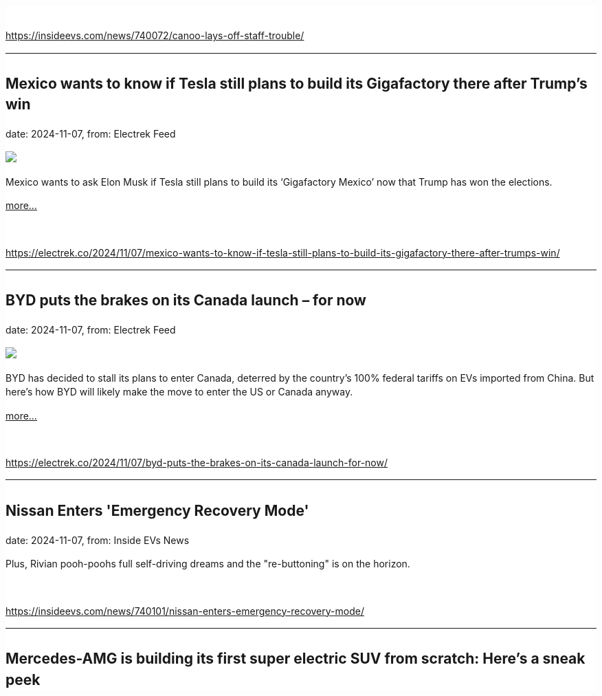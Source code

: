 <br> 

<https://insideevs.com/news/740072/canoo-lays-off-staff-trouble/>

---

## Mexico wants to know if Tesla still plans to build its Gigafactory there after Trump’s win

date: 2024-11-07, from: Electrek Feed

<div class="feat-image"><img src="https://electrek.co/wp-content/uploads/sites/3/2023/03/Tesla-Gigafactory-Mexico.jpg?quality=82&#038;strip=all&#038;w=1600" /></div><p>Mexico wants to ask Elon Musk if Tesla still plans to build its ‘Gigafactory Mexico’ now that Trump has won the elections.</p>



 <a data-layer-pagetype="post" data-layer-postcategory="tesla,tesla-gigafactory-mexico" data-layer-viewtype="unknown" data-post-id="388144" href="https://electrek.co/2024/11/07/mexico-wants-to-know-if-tesla-still-plans-to-build-its-gigafactory-there-after-trumps-win/#more-388144" class="more-link">more…</a> 

<br> 

<https://electrek.co/2024/11/07/mexico-wants-to-know-if-tesla-still-plans-to-build-its-gigafactory-there-after-trumps-win/>

---

## BYD puts the brakes on its Canada launch – for now

date: 2024-11-07, from: Electrek Feed

<div class="feat-image"><img src="https://electrek.co/wp-content/uploads/sites/3/2024/08/BYD-new-Seal-EV.jpeg?quality=82&#038;strip=all&#038;w=1400" /></div><p>BYD has decided to stall its plans to enter Canada, deterred by the country’s 100% federal tariffs on EVs imported from China. But here’s how BYD will likely make the move to enter the US or Canada anyway.</p>



 <a data-layer-pagetype="post" data-layer-postcategory="byd" data-layer-viewtype="unknown" data-post-id="388140" href="https://electrek.co/2024/11/07/byd-puts-the-brakes-on-its-canada-launch-for-now/#more-388140" class="more-link">more…</a> 

<br> 

<https://electrek.co/2024/11/07/byd-puts-the-brakes-on-its-canada-launch-for-now/>

---

## Nissan Enters 'Emergency Recovery Mode'

date: 2024-11-07, from: Inside EVs News

Plus, Rivian pooh-poohs full self-driving dreams and the "re-buttoning" is on the horizon. 

<br> 

<https://insideevs.com/news/740101/nissan-enters-emergency-recovery-mode/>

---

## Mercedes-AMG is building its first super electric SUV from scratch: Here’s a sneak peek
